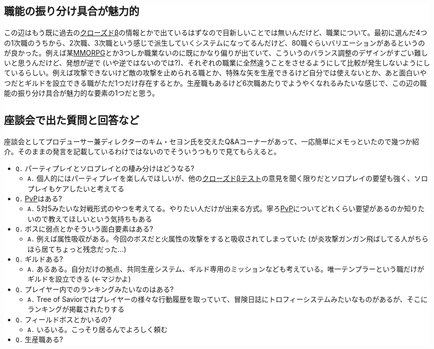 <h2>職能の振り分け具合が魅力的</h2>

<p>この辺はもう既に過去の<a class="keyword" href="http://d.hatena.ne.jp/keyword/%A5%AF%A5%ED%A1%BC%A5%BA%A5%C9%A6%C2">クローズドβ</a>の情報とかで出ているはずなので目新しいことでは無いんだけど、職業について。最初に選んだ4つの1次職のうちから、2次職、3次職という感じで派生していくシステムになってるんだけど、80職ぐらいバリエーションがあるというのが良かった。例えば某<a class="keyword" href="http://d.hatena.ne.jp/keyword/MMORPG">MMORPG</a>とか3つしか職業ないのに既にかなり偏りが出ていて、こういうのバランス調整のデザインがすごい難しいと思うんだけど、発想が逆で (いや逆ではないのでは?)、それぞれの職業に全然違うことをさせるようにして比較が発生しないようにしているらしい。例えば攻撃できないけど敵の攻撃を止められる職とか、特殊な矢を生産できるけど自分では使えないとか、あと面白いやつだとギルドを設立できる職がただ1つだけ存在するとか。生産職もあるけど6次職あたりでようやくなれるみたいな感じで、この辺の職能の振り分け具合が魅力的な要素の1つだと思う。</p>

<h2>座談会で出た質問と回答など</h2>

<p>座談会としてプロデューサー兼ディレクターのキム・セヨン氏を交えたQ&amp;Aコーナーがあって、一応簡単にメモっといたので幾つか紹介。そのままの発言を記載しているわけではないのでそういうつもりで見てもらえると。</p>

<ul>
<li><code>Q.</code> パーティプレイとソロプレイとの棲み分けはどうなる?

<ul>
<li><code>A.</code> 個人的にはパーティプレイを楽しんでほしいが、他の<a class="keyword" href="http://d.hatena.ne.jp/keyword/%A5%AF%A5%ED%A1%BC%A5%BA%A5%C9%A6%C2%A5%C6%A5%B9%A5%C8">クローズドβテスト</a>の意見を聞く限りだとソロプレイの要望も強く、ソロプレイもケアしたいと考えてる</li>
</ul>
</li>
<li><code>Q.</code> <a class="keyword" href="http://d.hatena.ne.jp/keyword/PvP">PvP</a>はある?

<ul>
<li><code>A.</code> 5対5みたいな対戦形式のやつを考えてる。やりたい人だけが出来る方式。寧ろ<a class="keyword" href="http://d.hatena.ne.jp/keyword/PvP">PvP</a>についてどれくらい要望があるのか知りたいので教えてほしいという気持ちもある</li>
</ul>
</li>
<li><code>Q.</code> ボスに弱点とかそういう面白要素はある?

<ul>
<li><code>A.</code> 例えば属性吸収がある。今回のボスだと火属性の攻撃をすると吸収されてしまっていた (が炎攻撃ガンガン飛ばしてる人がちらほら居てちょっと残念だった...)</li>
</ul>
</li>
<li><code>Q.</code> ギルドある?

<ul>
<li><code>A.</code> あるある。自分だけの拠点、共同生産システム、ギルド専用のミッションなども考えている。唯一テンプラーという職だけがギルドを設立できる (←マジかよ)</li>
</ul>
</li>
<li><code>Q.</code> プレイヤー内でのランキングみたいなのはある?

<ul>
<li><code>A.</code> Tree of Saviorではプレイヤーの様々な行動履歴を取っていて、冒険日誌にトロフィーシステムみたいなものがあるが、そこにランキングが掲載されたりする</li>
</ul>
</li>
<li><code>Q.</code> フィールドボスとかいるの?

<ul>
<li><code>A.</code> いるいる。こっそり居るんでよろしく頼む</li>
</ul>
</li>
<li><code>Q.</code> 生産職ある?
